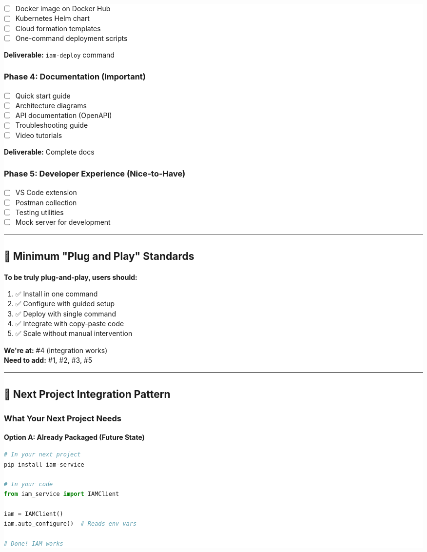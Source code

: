 - [ ] Docker image on Docker Hub
- [ ] Kubernetes Helm chart
- [ ] Cloud formation templates
- [ ] One-command deployment scripts

**Deliverable:** `iam-deploy` command

### Phase 4: Documentation (Important)

- [ ] Quick start guide
- [ ] Architecture diagrams
- [ ] API documentation (OpenAPI)
- [ ] Troubleshooting guide
- [ ] Video tutorials

**Deliverable:** Complete docs

### Phase 5: Developer Experience (Nice-to-Have)

- [ ] VS Code extension
- [ ] Postman collection
- [ ] Testing utilities
- [ ] Mock server for development

---

## 🎯 Minimum "Plug and Play" Standards

**To be truly plug-and-play, users should:**

1. ✅ Install in one command
2. ✅ Configure with guided setup
3. ✅ Deploy with single command
4. ✅ Integrate with copy-paste code
5. ✅ Scale without manual intervention

**We're at:** #4 (integration works)  
**Need to add:** #1, #2, #3, #5

---

## 📝 Next Project Integration Pattern

### What Your Next Project Needs

**Option A: Already Packaged (Future State)**

```python
# In your next project
pip install iam-service

# In your code
from iam_service import IAMClient

iam = IAMClient()
iam.auto_configure()  # Reads env vars

# Done! IAM works
```
